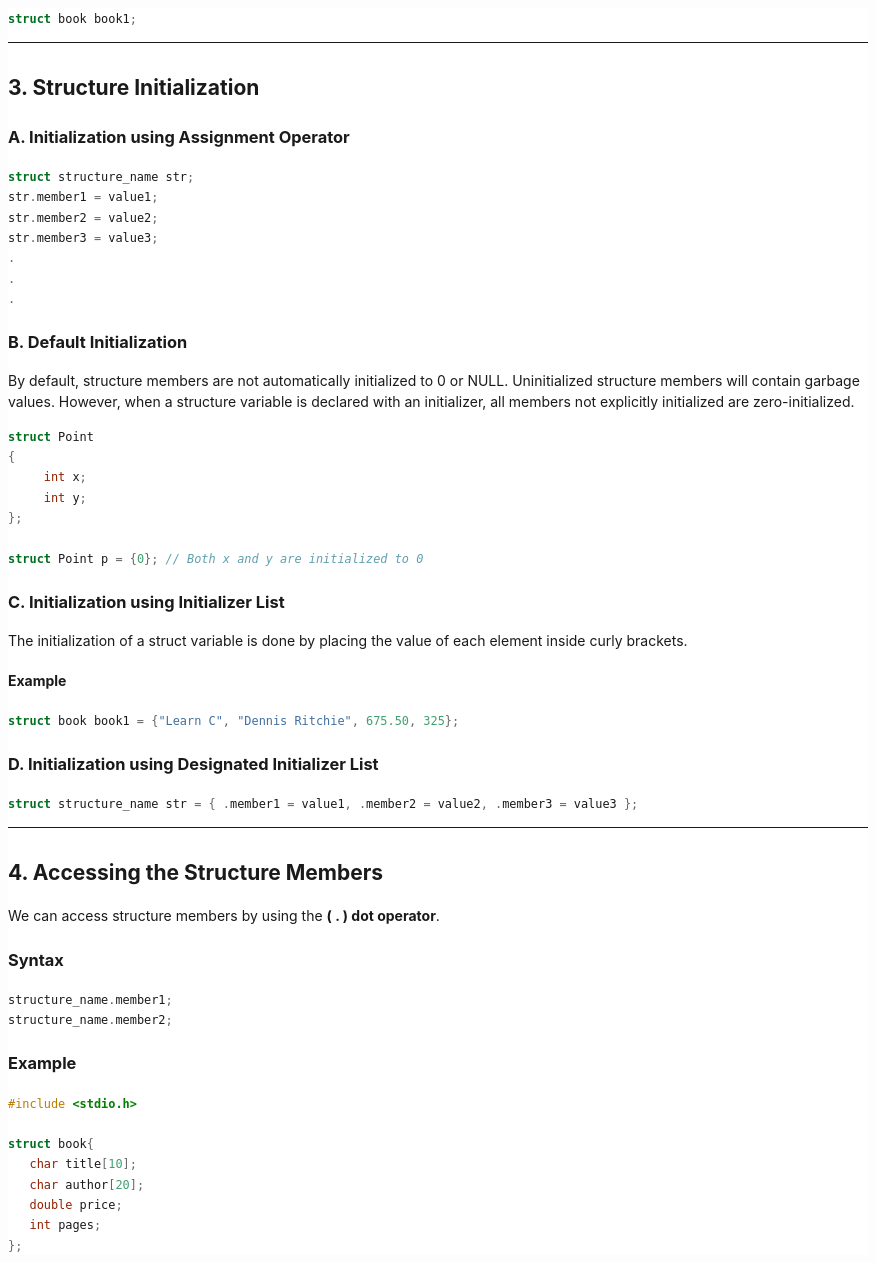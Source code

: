 ```c
struct book book1;
```
---

## 3. Structure Initialization

### A. Initialization using Assignment Operator
```c
struct structure_name str;
str.member1 = value1;
str.member2 = value2;
str.member3 = value3;
.
.
.
```
### B. Default Initialization
By default, structure members are not automatically initialized to 0 or NULL. Uninitialized structure members will contain garbage values. However, when a structure variable is declared with an initializer, all members not explicitly initialized are zero-initialized.
```c
struct Point
{    
     int x;    
     int y;
};

struct Point p = {0}; // Both x and y are initialized to 0
```
### C. Initialization using Initializer List
The initialization of a struct variable is done by placing the value of each element inside curly brackets.
#### Example
```c
struct book book1 = {"Learn C", "Dennis Ritchie", 675.50, 325};
```
### D. Initialization using Designated Initializer List
```c
struct structure_name str = { .member1 = value1, .member2 = value2, .member3 = value3 };
```
---

## 4. Accessing the Structure Members
We can access structure members by using the **( . ) dot operator**.
### Syntax
```c
structure_name.member1;
structure_name.member2;
```
### Example 
```c
#include <stdio.h>

struct book{
   char title[10];
   char author[20];
   double price;
   int pages;
};
```